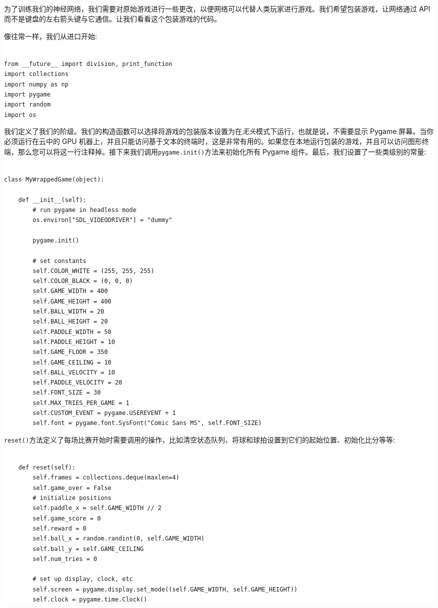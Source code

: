 为了训练我们的神经网络，我们需要对原始游戏进行一些更改，以便网络可以代替人类玩家进行游戏。我们希望包装游戏，让网络通过 API 而不是键盘的左右箭头键与它通信。让我们看看这个包装游戏的代码。

像往常一样，我们从进口开始:

```

from __future__ import division, print_function
import collections
import numpy as np
import pygame
import random
import os

```

我们定义了我们的阶级。我们的构造函数可以选择将游戏的包装版本设置为在*无头*模式下运行，也就是说，不需要显示 Pygame 屏幕。当你必须运行在云中的 GPU 机器上，并且只能访问基于文本的终端时，这是非常有用的。如果您在本地运行包装的游戏，并且可以访问图形终端，那么您可以将这一行注释掉。接下来我们调用`pygame.init()`方法来初始化所有 Pygame 组件。最后，我们设置了一些类级别的常量:

```

class MyWrappedGame(object):

    def __init__(self):
        # run pygame in headless mode
        os.environ["SDL_VIDEODRIVER"] = "dummy"

        pygame.init()

        # set constants
        self.COLOR_WHITE = (255, 255, 255)
        self.COLOR_BLACK = (0, 0, 0)
        self.GAME_WIDTH = 400
        self.GAME_HEIGHT = 400
        self.BALL_WIDTH = 20
        self.BALL_HEIGHT = 20
        self.PADDLE_WIDTH = 50
        self.PADDLE_HEIGHT = 10
        self.GAME_FLOOR = 350
        self.GAME_CEILING = 10
        self.BALL_VELOCITY = 10
        self.PADDLE_VELOCITY = 20
        self.FONT_SIZE = 30
        self.MAX_TRIES_PER_GAME = 1
        self.CUSTOM_EVENT = pygame.USEREVENT + 1
        self.font = pygame.font.SysFont("Comic Sans MS", self.FONT_SIZE)

```

`reset()`方法定义了每场比赛开始时需要调用的操作，比如清空状态队列、将球和球拍设置到它们的起始位置、初始化比分等等:

```

    def reset(self):
        self.frames = collections.deque(maxlen=4)
        self.game_over = False
        # initialize positions
        self.paddle_x = self.GAME_WIDTH // 2
        self.game_score = 0
        self.reward = 0
        self.ball_x = random.randint(0, self.GAME_WIDTH)
        self.ball_y = self.GAME_CEILING
        self.num_tries = 0

        # set up display, clock, etc
        self.screen = pygame.display.set_mode((self.GAME_WIDTH, self.GAME_HEIGHT))
        self.clock = pygame.time.Clock()
```